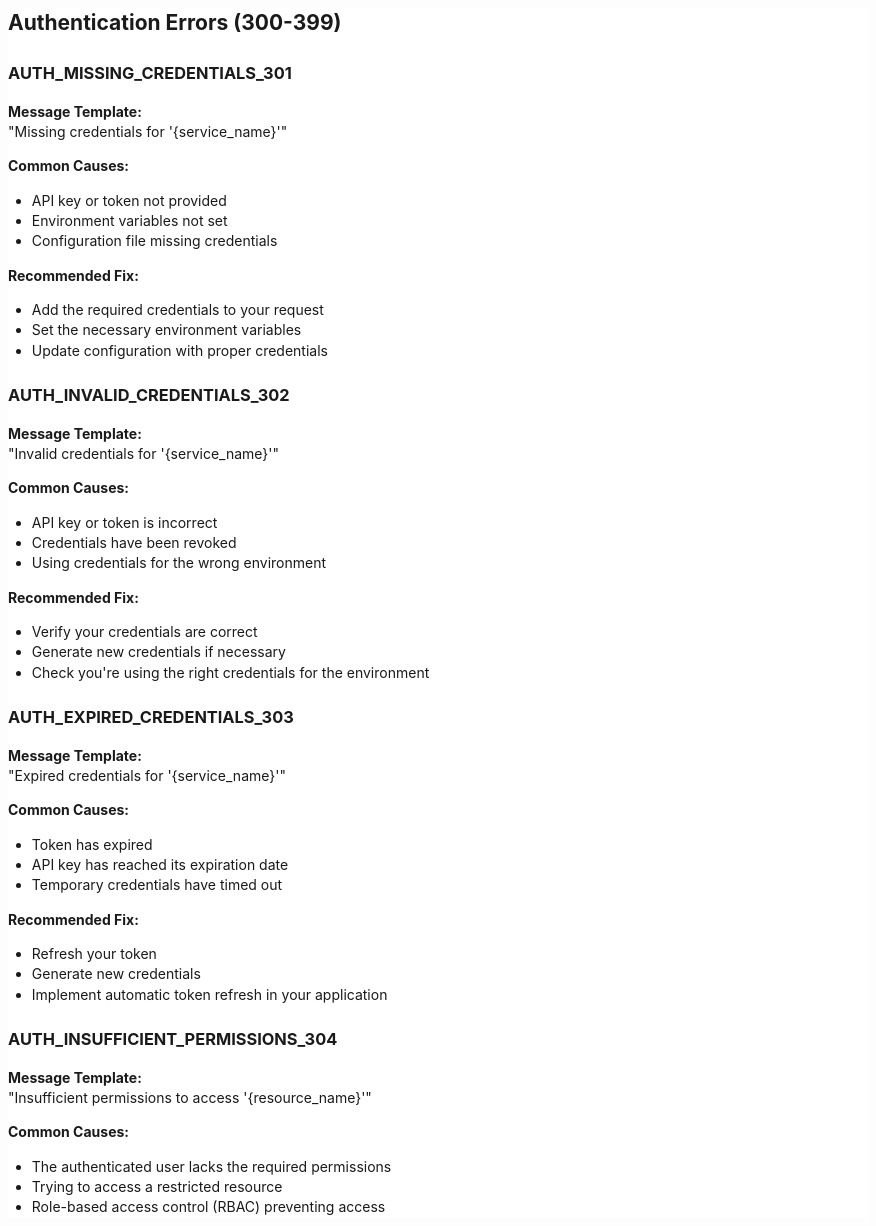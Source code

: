 ## Authentication Errors (300-399)

### AUTH_MISSING_CREDENTIALS_301

**Message Template:**  
"Missing credentials for '{service_name}'"

**Common Causes:**
- API key or token not provided
- Environment variables not set
- Configuration file missing credentials

**Recommended Fix:**
- Add the required credentials to your request
- Set the necessary environment variables
- Update configuration with proper credentials

### AUTH_INVALID_CREDENTIALS_302

**Message Template:**  
"Invalid credentials for '{service_name}'"

**Common Causes:**
- API key or token is incorrect
- Credentials have been revoked
- Using credentials for the wrong environment

**Recommended Fix:**
- Verify your credentials are correct
- Generate new credentials if necessary
- Check you're using the right credentials for the environment

### AUTH_EXPIRED_CREDENTIALS_303

**Message Template:**  
"Expired credentials for '{service_name}'"

**Common Causes:**
- Token has expired
- API key has reached its expiration date
- Temporary credentials have timed out

**Recommended Fix:**
- Refresh your token
- Generate new credentials
- Implement automatic token refresh in your application

### AUTH_INSUFFICIENT_PERMISSIONS_304

**Message Template:**  
"Insufficient permissions to access '{resource_name}'"

**Common Causes:**
- The authenticated user lacks the required permissions
- Trying to access a restricted resource
- Role-based access control (RBAC) preventing access
